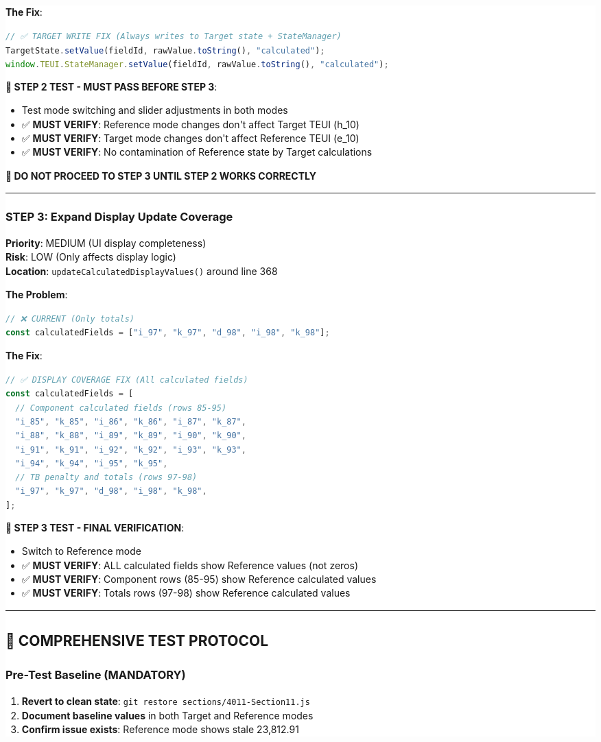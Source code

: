 **The Fix**:
```javascript
// ✅ TARGET WRITE FIX (Always writes to Target state + StateManager)
TargetState.setValue(fieldId, rawValue.toString(), "calculated");
window.TEUI.StateManager.setValue(fieldId, rawValue.toString(), "calculated");
```

**🧪 STEP 2 TEST - MUST PASS BEFORE STEP 3**:
- Test mode switching and slider adjustments in both modes
- ✅ **MUST VERIFY**: Reference mode changes don't affect Target TEUI (h_10)
- ✅ **MUST VERIFY**: Target mode changes don't affect Reference TEUI (e_10)
- ✅ **MUST VERIFY**: No contamination of Reference state by Target calculations

**🚨 DO NOT PROCEED TO STEP 3 UNTIL STEP 2 WORKS CORRECTLY**

---

### **STEP 3**: Expand Display Update Coverage
**Priority**: MEDIUM (UI display completeness)  
**Risk**: LOW (Only affects display logic)  
**Location**: `updateCalculatedDisplayValues()` around line 368

**The Problem**:
```javascript
// ❌ CURRENT (Only totals)
const calculatedFields = ["i_97", "k_97", "d_98", "i_98", "k_98"];
```

**The Fix**:
```javascript
// ✅ DISPLAY COVERAGE FIX (All calculated fields)
const calculatedFields = [
  // Component calculated fields (rows 85-95)
  "i_85", "k_85", "i_86", "k_86", "i_87", "k_87", 
  "i_88", "k_88", "i_89", "k_89", "i_90", "k_90",
  "i_91", "k_91", "i_92", "k_92", "i_93", "k_93",
  "i_94", "k_94", "i_95", "k_95",
  // TB penalty and totals (rows 97-98)  
  "i_97", "k_97", "d_98", "i_98", "k_98",
];
```

**🧪 STEP 3 TEST - FINAL VERIFICATION**:
- Switch to Reference mode
- ✅ **MUST VERIFY**: ALL calculated fields show Reference values (not zeros)
- ✅ **MUST VERIFY**: Component rows (85-95) show Reference calculated values
- ✅ **MUST VERIFY**: Totals rows (97-98) show Reference calculated values

---

## 🧪 **COMPREHENSIVE TEST PROTOCOL**

### **Pre-Test Baseline (MANDATORY)**
1. **Revert to clean state**: `git restore sections/4011-Section11.js`
2. **Document baseline values** in both Target and Reference modes
3. **Confirm issue exists**: Reference mode shows stale 23,812.91
